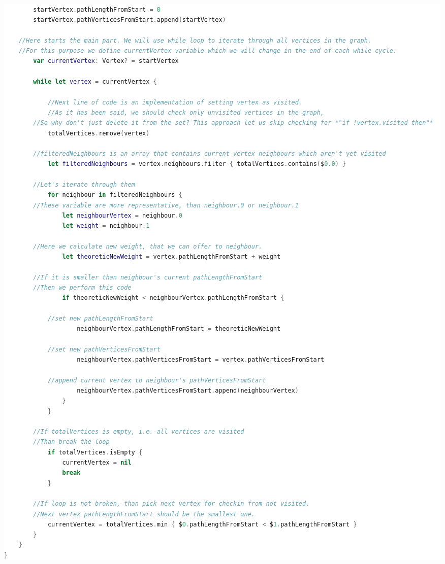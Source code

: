 ```swift
        startVertex.pathLengthFromStart = 0
        startVertex.pathVerticesFromStart.append(startVertex)
		
	//Here starts the main part. We will use while loop to iterate through all vertices in the graph.
	//For this purpose we define currentVertex variable which we will change in the end of each while cycle.
        var currentVertex: Vertex? = startVertex
		
        while let vertex = currentVertex {
    			
    	    //Next line of code is an implementation of setting vertex as visited.
    	    //As it has been said, we should check only unvisited vertices in the graph,
	    //So why don't just delete it from the set? This approach let us skip checking for *"if !vertex.visited then"*
            totalVertices.remove(vertex)
			
	    //filteredNeighbours is an array that contains current vertex neighbours which aren't yet visited
            let filteredNeighbours = vertex.neighbours.filter { totalVertices.contains($0.0) }
			
	    //Let's iterate through them
            for neighbour in filteredNeighbours {
		//These variable are more representative, than neighbour.0 or neighbour.1
                let neighbourVertex = neighbour.0
                let weight = neighbour.1
				
		//Here we calculate new weight, that we can offer to neighbour. 
                let theoreticNewWeight = vertex.pathLengthFromStart + weight
				
		//If it is smaller than neighbour's current pathLengthFromStart
		//Then we perform this code
                if theoreticNewWeight < neighbourVertex.pathLengthFromStart {
					
		    //set new pathLengthFromStart
                    neighbourVertex.pathLengthFromStart = theoreticNewWeight
					
		    //set new pathVerticesFromStart
                    neighbourVertex.pathVerticesFromStart = vertex.pathVerticesFromStart
					
		    //append current vertex to neighbour's pathVerticesFromStart
                    neighbourVertex.pathVerticesFromStart.append(neighbourVertex)
                }
            }
			
	    //If totalVertices is empty, i.e. all vertices are visited
	    //Than break the loop
            if totalVertices.isEmpty {
                currentVertex = nil
                break
            }
			
	    //If loop is not broken, than pick next vertex for checkin from not visited.
	    //Next vertex pathLengthFromStart should be the smallest one.
            currentVertex = totalVertices.min { $0.pathLengthFromStart < $1.pathLengthFromStart }
        }
    }
}
```
